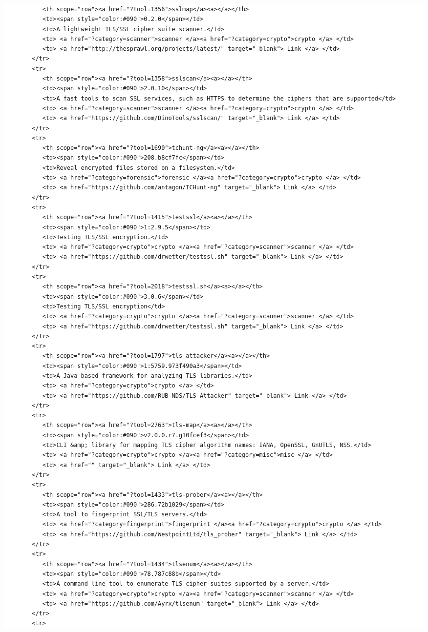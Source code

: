                <th scope="row"><a href="?tool=1356">sslmap</a><a></a></th>
               <td><span style="color:#090">0.2.0</span></td>
               <td>A lightweight TLS/SSL cipher suite scanner.</td>
               <td> <a href="?category=scanner">scanner </a><a href="?category=crypto">crypto </a> </td>
               <td> <a href="http://thesprawl.org/projects/latest/" target="_blank"> Link </a> </td>
            </tr>
            <tr>
               <th scope="row"><a href="?tool=1358">sslscan</a><a></a></th>
               <td><span style="color:#090">2.0.10</span></td>
               <td>A fast tools to scan SSL services, such as HTTPS to determine the ciphers that are supported</td>
               <td> <a href="?category=scanner">scanner </a><a href="?category=crypto">crypto </a> </td>
               <td> <a href="https://github.com/DinoTools/sslscan/" target="_blank"> Link </a> </td>
            </tr>
            <tr>
               <th scope="row"><a href="?tool=1690">tchunt-ng</a><a></a></th>
               <td><span style="color:#090">208.b8cf7fc</span></td>
               <td>Reveal encrypted files stored on a filesystem.</td>
               <td> <a href="?category=forensic">forensic </a><a href="?category=crypto">crypto </a> </td>
               <td> <a href="https://github.com/antagon/TCHunt-ng" target="_blank"> Link </a> </td>
            </tr>
            <tr>
               <th scope="row"><a href="?tool=1415">testssl</a><a></a></th>
               <td><span style="color:#090">1:2.9.5</span></td>
               <td>Testing TLS/SSL encryption.</td>
               <td> <a href="?category=crypto">crypto </a><a href="?category=scanner">scanner </a> </td>
               <td> <a href="https://github.com/drwetter/testssl.sh" target="_blank"> Link </a> </td>
            </tr>
            <tr>
               <th scope="row"><a href="?tool=2018">testssl.sh</a><a></a></th>
               <td><span style="color:#090">3.0.6</span></td>
               <td>Testing TLS/SSL encryption</td>
               <td> <a href="?category=crypto">crypto </a><a href="?category=scanner">scanner </a> </td>
               <td> <a href="https://github.com/drwetter/testssl.sh" target="_blank"> Link </a> </td>
            </tr>
            <tr>
               <th scope="row"><a href="?tool=1797">tls-attacker</a><a></a></th>
               <td><span style="color:#090">1:5759.973f490a3</span></td>
               <td>A Java-based framework for analyzing TLS libraries.</td>
               <td> <a href="?category=crypto">crypto </a> </td>
               <td> <a href="https://github.com/RUB-NDS/TLS-Attacker" target="_blank"> Link </a> </td>
            </tr>
            <tr>
               <th scope="row"><a href="?tool=2763">tls-map</a><a></a></th>
               <td><span style="color:#090">v2.0.0.r7.g10fcef3</span></td>
               <td>CLI &amp; library for mapping TLS cipher algorithm names: IANA, OpenSSL, GnUTLS, NSS.</td>
               <td> <a href="?category=crypto">crypto </a><a href="?category=misc">misc </a> </td>
               <td> <a href="" target="_blank"> Link </a> </td>
            </tr>
            <tr>
               <th scope="row"><a href="?tool=1433">tls-prober</a><a></a></th>
               <td><span style="color:#090">286.72b1029</span></td>
               <td>A tool to fingerprint SSL/TLS servers.</td>
               <td> <a href="?category=fingerprint">fingerprint </a><a href="?category=crypto">crypto </a> </td>
               <td> <a href="https://github.com/WestpointLtd/tls_prober" target="_blank"> Link </a> </td>
            </tr>
            <tr>
               <th scope="row"><a href="?tool=1434">tlsenum</a><a></a></th>
               <td><span style="color:#090">78.787c88b</span></td>
               <td>A command line tool to enumerate TLS cipher-suites supported by a server.</td>
               <td> <a href="?category=crypto">crypto </a><a href="?category=scanner">scanner </a> </td>
               <td> <a href="https://github.com/Ayrx/tlsenum" target="_blank"> Link </a> </td>
            </tr>
            <tr>